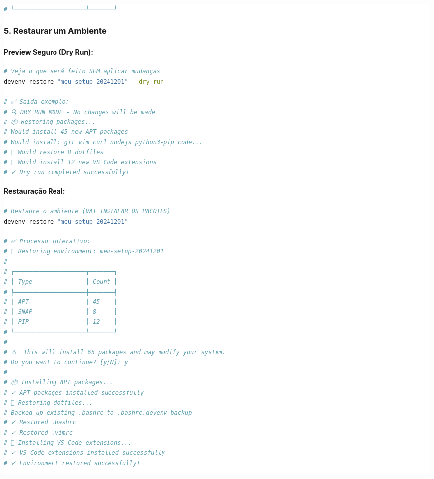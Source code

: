 ```bash
# └────────────────────┴───────┘
```

### **5. Restaurar um Ambiente**

#### **Preview Seguro (Dry Run):**
```bash
# Veja o que será feito SEM aplicar mudanças
devenv restore "meu-setup-20241201" --dry-run

# ✅ Saída exemplo:
# 🔍 DRY RUN MODE - No changes will be made
# 📦 Restoring packages...
# Would install 45 new APT packages
# Would install: git vim curl nodejs python3-pip code...
# 📝 Would restore 8 dotfiles
# 🔌 Would install 12 new VS Code extensions
# ✓ Dry run completed successfully!
```

#### **Restauração Real:**
```bash
# Restaure o ambiente (VAI INSTALAR OS PACOTES)
devenv restore "meu-setup-20241201"

# ✅ Processo interativo:
# 🔄 Restoring environment: meu-setup-20241201
# 
# ┏━━━━━━━━━━━━━━━━━━━━┳━━━━━━━┓
# ┃ Type               ┃ Count ┃
# ┡━━━━━━━━━━━━━━━━━━━━╇━━━━━━━┩
# │ APT                │ 45    │
# │ SNAP               │ 8     │
# │ PIP                │ 12    │
# └────────────────────┴───────┘
# 
# ⚠️  This will install 65 packages and may modify your system.
# Do you want to continue? [y/N]: y
# 
# 📦 Installing APT packages...
# ✓ APT packages installed successfully
# 📝 Restoring dotfiles...
# Backed up existing .bashrc to .bashrc.devenv-backup
# ✓ Restored .bashrc
# ✓ Restored .vimrc
# 🔌 Installing VS Code extensions...
# ✓ VS Code extensions installed successfully
# ✓ Environment restored successfully!
```

---
